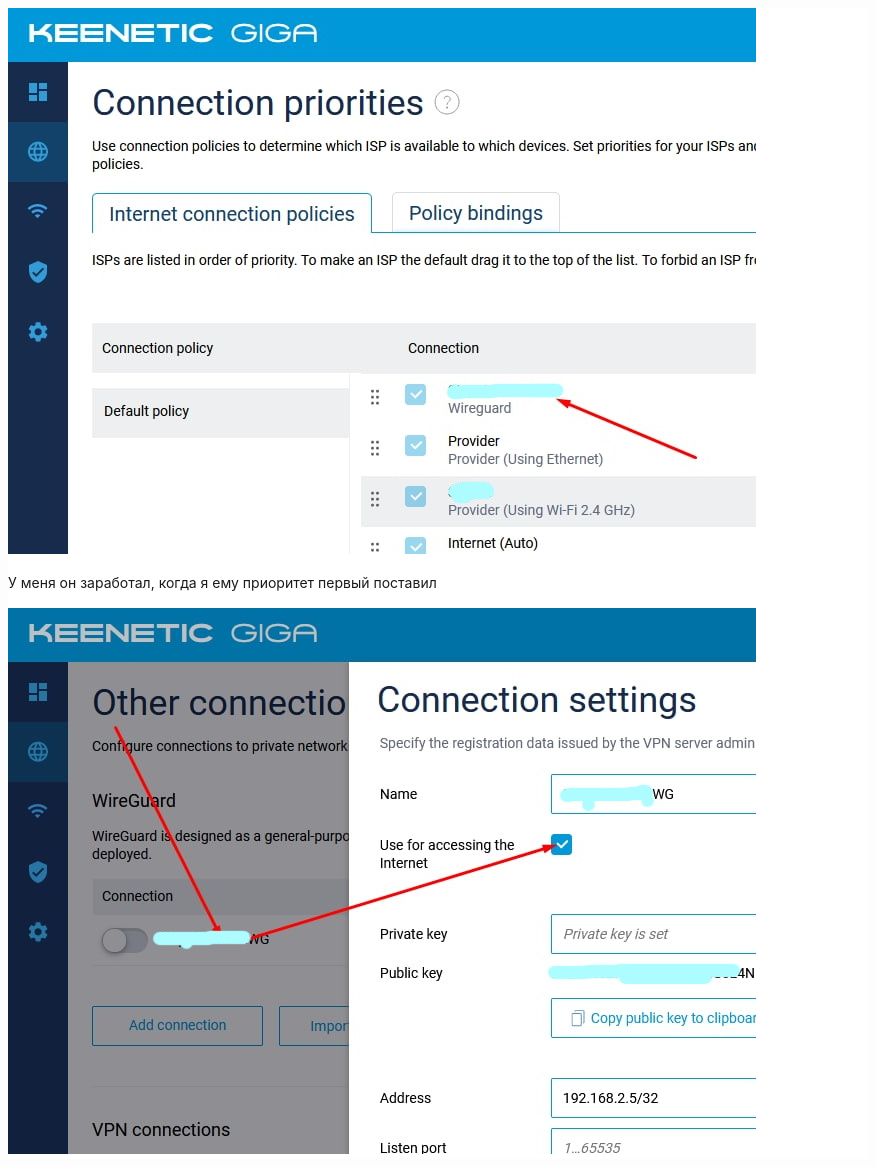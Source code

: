 ![priority2](/images/photo_2022-04-10_00-06-51.jpg)

У меня он заработал, когда я ему приоритет первый поставил

![priority3](/images/photo_2022-04-10_00-07-26.jpg)

